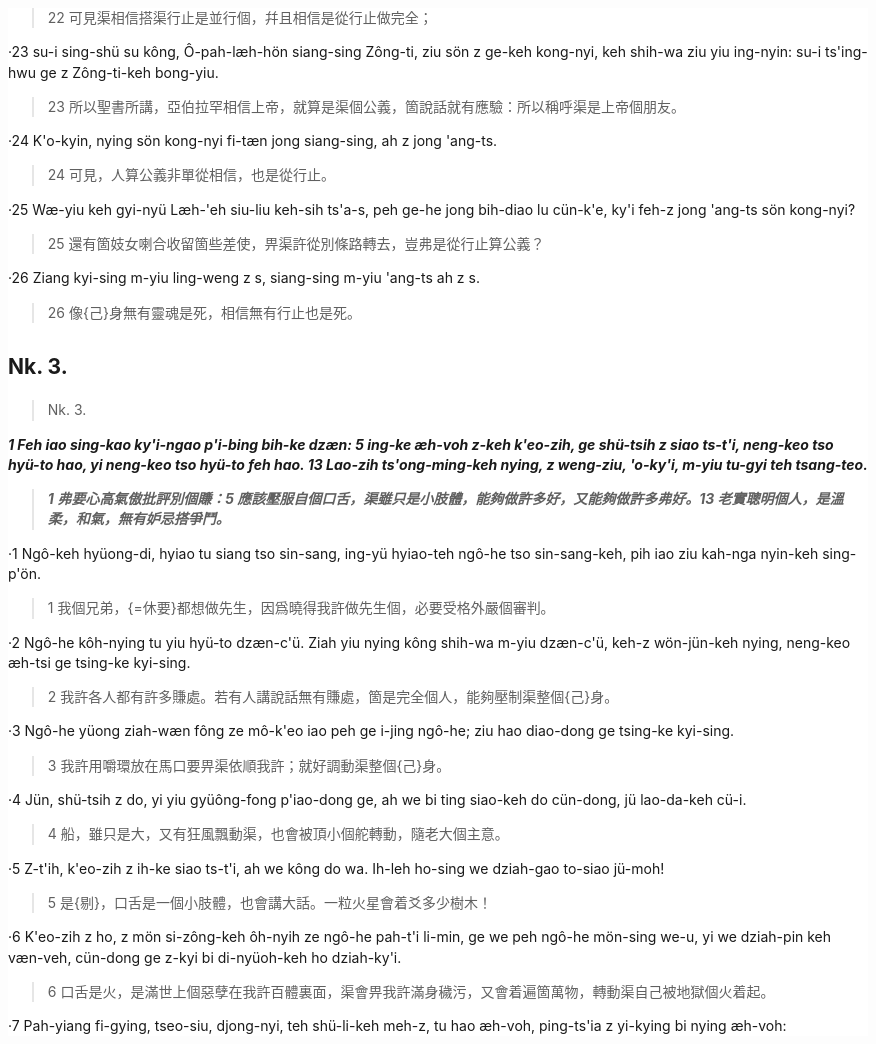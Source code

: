 > 22 可見渠相信搭渠行止是並行個，幷且相信是從行止做完全；

·23 su-i sing-shü su kông, Ô-pah-læh-hön siang-sing Zông-ti, ziu sön z ge-keh kong-nyi, keh shih-wa ziu yiu ing-nyin: su-i ts'ing-hwu ge z Zông-ti-keh bong-yiu.

> 23 所以聖書所講，亞伯拉罕相信上帝，就算是渠個公義，箇說話就有應驗：所以稱呼渠是上帝個朋友。

·24 K'o-kyin, nying sön kong-nyi fi-tæn jong siang-sing, ah z jong 'ang-ts.

> 24 可見，人算公義非單從相信，也是從行止。

·25 Wæ-yiu keh gyi-nyü Læh-'eh siu-liu keh-sih ts'a-s, peh ge-he jong bih-diao lu cün-k'e, ky'i feh-z jong 'ang-ts sön kong-nyi?

> 25 還有箇妓女喇合收留箇些差使，畀渠許從別條路轉去，豈弗是從行止算公義？

·26 Ziang kyi-sing m-yiu ling-weng z s, siang-sing m-yiu 'ang-ts ah z s.

> 26 像{己}身無有靈魂是死，相信無有行止也是死。


## Nk. 3.

> Nk. 3.

**_1 Feh iao sing-kao ky'i-ngao p'i-bing bih-ke dzæn: 5 ing-ke æh-voh z-keh k'eo-zih, ge shü-tsih z siao ts-t'i, neng-keo tso hyü-to hao, yi neng-keo tso hyü-to feh hao. 13 Lao-zih ts'ong-ming-keh nying, z weng-ziu, 'o-ky'i, m-yiu tu-gyi teh tsang-teo._**

> **_1 弗要心高氣傲批評別個賺：5 應該壓服自個口舌，渠雖只是小肢體，能夠做許多好，又能夠做許多弗好。13 老實聰明個人，是溫柔，和氣，無有妒忌搭爭鬥。_**

·1 Ngô-keh hyüong-di, hyiao tu siang tso sin-sang, ing-yü hyiao-teh ngô-he tso sin-sang-keh, pih iao ziu kah-nga nyin-keh sing-p'ön.

> 1 我個兄弟，{=休要}都想做先生，因爲曉得我許做先生個，必要受格外嚴個審判。

·2 Ngô-he kôh-nying tu yiu hyü-to dzæn-c'ü. Ziah yiu nying kông shih-wa m-yiu dzæn-c'ü, keh-z wön-jün-keh nying, neng-keo æh-tsi ge tsing-ke kyi-sing.

> 2 我許各人都有許多賺處。若有人講說話無有賺處，箇是完全個人，能夠壓制渠整個{己}身。

·3 Ngô-he yüong ziah-wæn fông ze mô-k'eo iao peh ge i-jing ngô-he; ziu hao diao-dong ge tsing-ke kyi-sing.

> 3 我許用嚼環放在馬口要畀渠依順我許；就好調動渠整個{己}身。

·4 Jün, shü-tsih z do, yi yiu gyüông-fong p'iao-dong ge, ah we bi ting siao-keh do cün-dong, jü lao-da-keh cü-i.

> 4 船，雖只是大，又有狂風飄動渠，也會被頂小個舵轉動，隨老大個主意。

·5 Z-t'ih, k'eo-zih z ih-ke siao ts-t'i, ah we kông do wa. Ih-leh ho-sing we dziah-gao to-siao jü-moh!

> 5 是{剔}，口舌是一個小肢體，也會講大話。一粒火星會着爻多少樹木！

·6 K'eo-zih z ho, z mön si-zông-keh ôh-nyih ze ngô-he pah-t'i li-min, ge we peh ngô-he mön-sing we-u, yi we dziah-pin keh væn-veh, cün-dong ge z-kyi bi di-nyüoh-keh ho dziah-ky'i.

> 6 口舌是火，是滿世上個惡孽在我許百體裏面，渠會畀我許滿身穢污，又會着遍箇萬物，轉動渠自己被地獄個火着起。

·7 Pah-yiang fi-gying, tseo-siu, djong-nyi, teh shü-li-keh meh-z, tu hao æh-voh, ping-ts'ia z yi-kying bi nying æh-voh:
